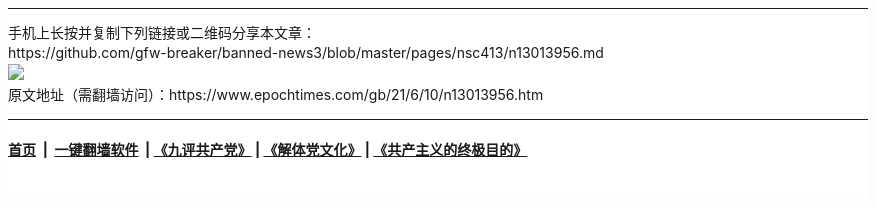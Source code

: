 <hr/>
手机上长按并复制下列链接或二维码分享本文章：<br/>
https://github.com/gfw-breaker/banned-news3/blob/master/pages/nsc413/n13013956.md <br/>
<a href='https://github.com/gfw-breaker/banned-news3/blob/master/pages/nsc413/n13013956.md'><img src='https://github.com/gfw-breaker/banned-news3/blob/master/pages/nsc413/n13013956.md.png'/></a> <br/>
原文地址（需翻墙访问）：https://www.epochtimes.com/gb/21/6/10/n13013956.htm


------------------------
#### [首页](https://github.com/gfw-breaker/banned-news3/blob/master/README.md) &nbsp;|&nbsp; [一键翻墙软件](https://github.com/gfw-breaker/nogfw/blob/master/README.md) &nbsp;| [《九评共产党》](https://github.com/gfw-breaker/9ping.md/blob/master/README.md#九评之一评共产党是什么) | [《解体党文化》](https://github.com/gfw-breaker/jtdwh.md/blob/master/README.md) | [《共产主义的终极目的》](https://github.com/gfw-breaker/gczydzjmd.md/blob/master/README.md)


<img src='http://gfw-breaker.win/banned-news3/pages/nsc413/n13013956.md' width='0px' height='0px'/>